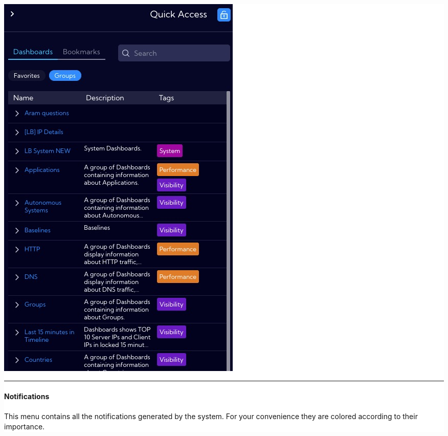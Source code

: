 ![image-20230606112810597](assets_02-User%20interface/image-20230606112810597.png)

---

#### Notifications

This menu contains all the notifications generated by the system. For your convenience they are colored according to their importance. 

